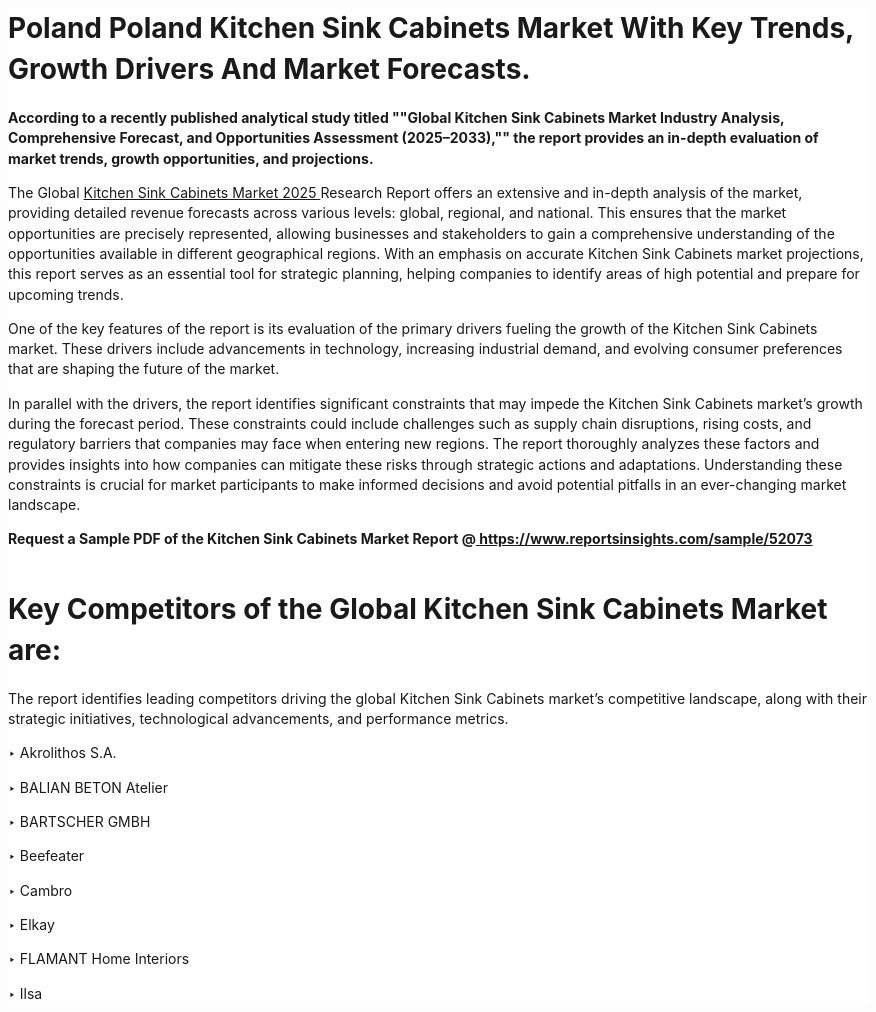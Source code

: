 # Poland Poland Kitchen Sink Cabinets Market With Key Trends, Growth Drivers And Market Forecasts.

<strong>According to a recently published analytical study titled ""Global Kitchen Sink Cabinets Market Industry Analysis, Comprehensive Forecast, and Opportunities Assessment (2025–2033),"" the report provides an in-depth evaluation of market trends, growth opportunities, and projections.</strong>

 The Global <a href=https://www.reportsinsights.com/sample/52073>Kitchen Sink Cabinets Market 2025 </a> Research Report offers an extensive and in-depth analysis of the market, providing detailed revenue forecasts across various levels: global, regional, and national. This ensures that the market opportunities are precisely represented, allowing businesses and stakeholders to gain a comprehensive understanding of the opportunities available in different geographical regions. With an emphasis on accurate Kitchen Sink Cabinets market projections, this report serves as an essential tool for strategic planning, helping companies to identify areas of high potential and prepare for upcoming trends.

One of the key features of the report is its evaluation of the primary drivers fueling the growth of the Kitchen Sink Cabinets market. These drivers include advancements in technology, increasing industrial demand, and evolving consumer preferences that are shaping the future of the market. 

In parallel with the drivers, the report identifies significant constraints that may impede the Kitchen Sink Cabinets market’s growth during the forecast period. These constraints could include challenges such as supply chain disruptions, rising costs, and regulatory barriers that companies may face when entering new regions. The report thoroughly analyzes these factors and provides insights into how companies can mitigate these risks through strategic actions and adaptations. Understanding these constraints is crucial for market participants to make informed decisions and avoid potential pitfalls in an ever-changing market landscape.

<strong>Request a Sample PDF of the Kitchen Sink Cabinets Market Report </strong><strong>@<a href=https://www.reportsinsights.com/sample/52073> https://www.reportsinsights.com/sample/52073</a></strong></font>

# <strong>Key Competitors of the Global Kitchen Sink Cabinets Market are:</strong>

The report identifies leading competitors driving the global Kitchen Sink Cabinets market’s competitive landscape, along with their strategic initiatives, technological advancements, and performance metrics.

‣ Akrolithos S.A.

‣ BALIAN BETON Atelier

‣ BARTSCHER GMBH

‣ Beefeater

‣ Cambro

‣ Elkay

‣ FLAMANT Home Interiors

‣ Ilsa
